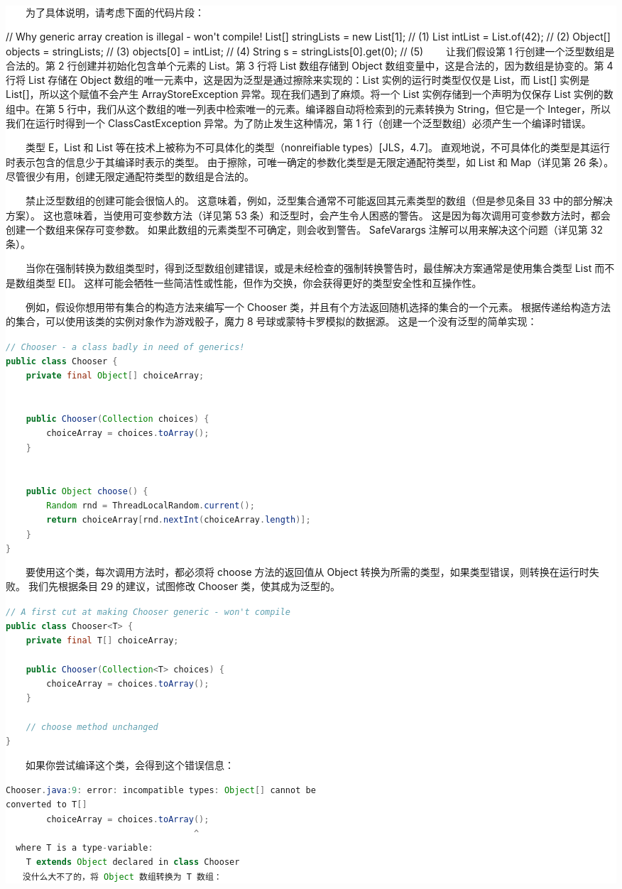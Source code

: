　　为了具体说明，请考虑下面的代码片段：

// Why generic array creation is illegal - won't compile!
List<String>[] stringLists = new List<String>[1];  // (1)
List<Integer> intList = List.of(42);               // (2)
Object[] objects = stringLists;                    // (3)
objects[0] = intList;                              // (4)
String s = stringLists[0].get(0);                  // (5)
　　让我们假设第 1 行创建一个泛型数组是合法的。第 2 行创建并初始化包含单个元素的 List<Integer>。第 3 行将 List<String> 数组存储到 Object 数组变量中，这是合法的，因为数组是协变的。第 4 行将 List<Integer> 存储在 Object 数组的唯一元素中，这是因为泛型是通过擦除来实现的：List<Integer> 实例的运行时类型仅仅是 List，而 List<String>[] 实例是 List[]，所以这个赋值不会产生 ArrayStoreException 异常。现在我们遇到了麻烦。将一个 List<Integer> 实例存储到一个声明为仅保存 List<String> 实例的数组中。在第 5 行中，我们从这个数组的唯一列表中检索唯一的元素。编译器自动将检索到的元素转换为 String，但它是一个 Integer，所以我们在运行时得到一个 ClassCastException 异常。为了防止发生这种情况，第 1 行（创建一个泛型数组）必须产生一个编译时错误。

　　类型 E，List<E> 和 List<String> 等在技术上被称为不可具体化的类型（nonreifiable types）[JLS，4.7]。 直观地说，不可具体化的类型是其运行时表示包含的信息少于其编译时表示的类型。 由于擦除，可唯一确定的参数化类型是无限定通配符类型，如 List<?> 和 Map<?, ?>（详见第 26 条）。 尽管很少有用，创建无限定通配符类型的数组是合法的。

　　禁止泛型数组的创建可能会很恼人的。 这意味着，例如，泛型集合通常不可能返回其元素类型的数组（但是参见条目 33 中的部分解决方案）。 这也意味着，当使用可变参数方法（详见第 53 条）和泛型时，会产生令人困惑的警告。 这是因为每次调用可变参数方法时，都会创建一个数组来保存可变参数。 如果此数组的元素类型不可确定，则会收到警告。 SafeVarargs 注解可以用来解决这个问题（详见第 32 条）。

　　当你在强制转换为数组类型时，得到泛型数组创建错误，或是未经检查的强制转换警告时，最佳解决方案通常是使用集合类型 List<E> 而不是数组类型 E[]。 这样可能会牺牲一些简洁性或性能，但作为交换，你会获得更好的类型安全性和互操作性。

　　例如，假设你想用带有集合的构造方法来编写一个 Chooser 类，并且有个方法返回随机选择的集合的一个元素。 根据传递给构造方法的集合，可以使用该类的实例对象作为游戏骰子，魔力 8 号球或蒙特卡罗模拟的数据源。 这是一个没有泛型的简单实现：
```java
// Chooser - a class badly in need of generics!
public class Chooser {
    private final Object[] choiceArray;


    public Chooser(Collection choices) {
        choiceArray = choices.toArray();
    }


    public Object choose() {
        Random rnd = ThreadLocalRandom.current();
        return choiceArray[rnd.nextInt(choiceArray.length)];
    }
}
```
　　要使用这个类，每次调用方法时，都必须将 choose 方法的返回值从 Object 转换为所需的类型，如果类型错误，则转换在运行时失败。 我们先根据条目 29 的建议，试图修改 Chooser 类，使其成为泛型的。
```java
// A first cut at making Chooser generic - won't compile
public class Chooser<T> {
    private final T[] choiceArray;

    public Chooser(Collection<T> choices) {
        choiceArray = choices.toArray();
    }
    
    // choose method unchanged
}
```
　　如果你尝试编译这个类，会得到这个错误信息：
```java
Chooser.java:9: error: incompatible types: Object[] cannot be
converted to T[]
        choiceArray = choices.toArray();
                                     ^
  where T is a type-variable:
    T extends Object declared in class Chooser
　　没什么大不了的，将 Object 数组转换为 T 数组：

```